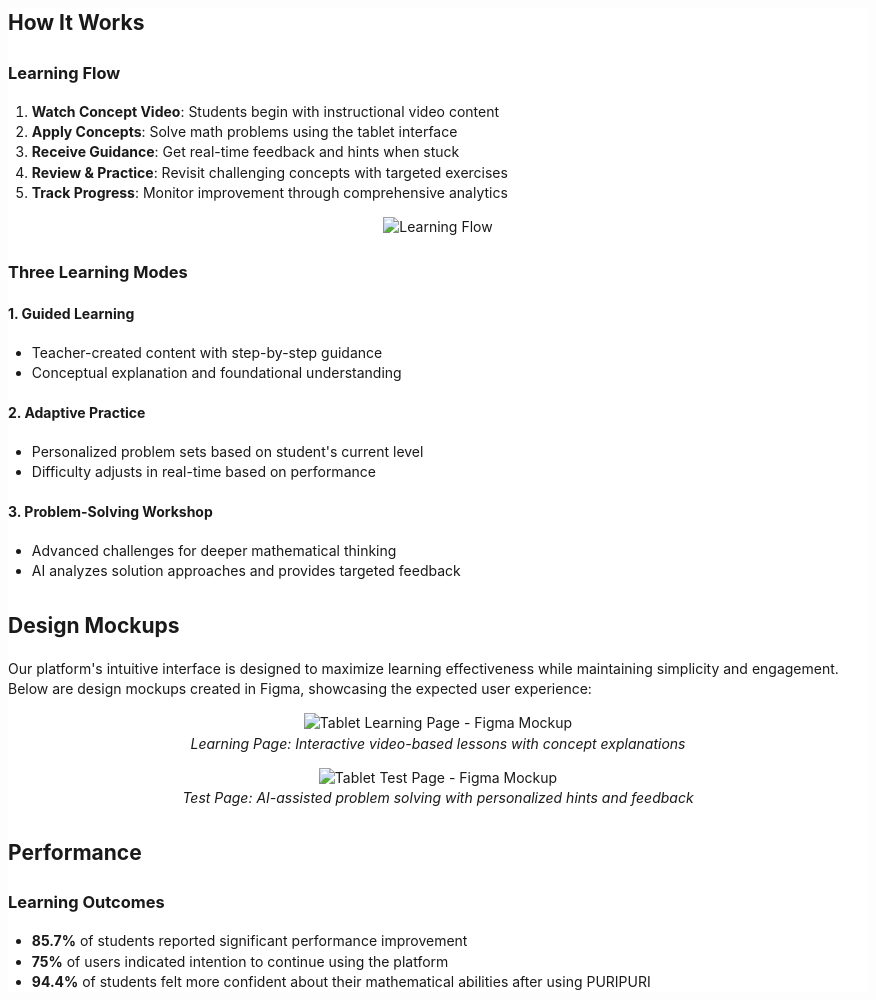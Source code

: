 ## How It Works

### Learning Flow

1. **Watch Concept Video**: Students begin with instructional video content
2. **Apply Concepts**: Solve math problems using the tablet interface
3. **Receive Guidance**: Get real-time feedback and hints when stuck
4. **Review & Practice**: Revisit challenging concepts with targeted exercises
5. **Track Progress**: Monitor improvement through comprehensive analytics

<p align="center">
  <img src="images/learning-flow.jpg" alt="Learning Flow" width="700"/>
</p>

### Three Learning Modes

#### 1. Guided Learning
- Teacher-created content with step-by-step guidance
- Conceptual explanation and foundational understanding

#### 2. Adaptive Practice
- Personalized problem sets based on student's current level
- Difficulty adjusts in real-time based on performance

#### 3. Problem-Solving Workshop
- Advanced challenges for deeper mathematical thinking
- AI analyzes solution approaches and provides targeted feedback

## Design Mockups

Our platform's intuitive interface is designed to maximize learning effectiveness while maintaining simplicity and engagement. Below are design mockups created in Figma, showcasing the expected user experience:

<p align="center">
  <img src="images/Tablet_Learning Page.png" alt="Tablet Learning Page - Figma Mockup" width="700"/>
  <br><em>Learning Page: Interactive video-based lessons with concept explanations</em>
</p>

<p align="center">
  <img src="images/Tablet_Test Page.png" alt="Tablet Test Page - Figma Mockup" width="700"/>
  <br><em>Test Page: AI-assisted problem solving with personalized hints and feedback</em>
</p>

## Performance

### Learning Outcomes

- **85.7%** of students reported significant performance improvement
- **75%** of users indicated intention to continue using the platform
- **94.4%** of students felt more confident about their mathematical abilities after using PURIPURI
